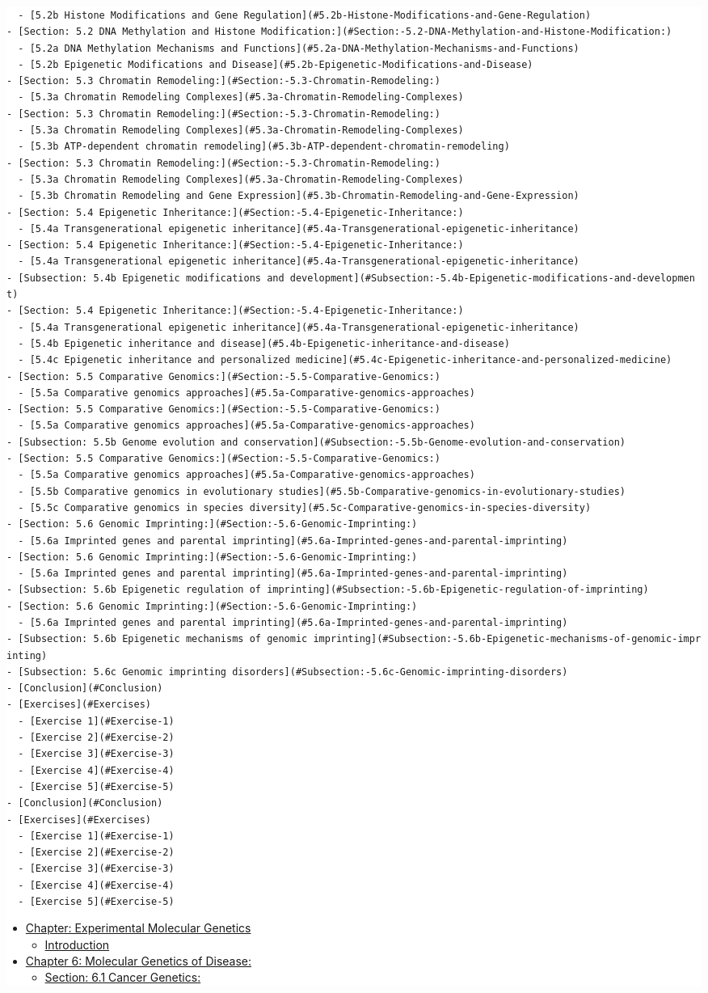       - [5.2b Histone Modifications and Gene Regulation](#5.2b-Histone-Modifications-and-Gene-Regulation)
    - [Section: 5.2 DNA Methylation and Histone Modification:](#Section:-5.2-DNA-Methylation-and-Histone-Modification:)
      - [5.2a DNA Methylation Mechanisms and Functions](#5.2a-DNA-Methylation-Mechanisms-and-Functions)
      - [5.2b Epigenetic Modifications and Disease](#5.2b-Epigenetic-Modifications-and-Disease)
    - [Section: 5.3 Chromatin Remodeling:](#Section:-5.3-Chromatin-Remodeling:)
      - [5.3a Chromatin Remodeling Complexes](#5.3a-Chromatin-Remodeling-Complexes)
    - [Section: 5.3 Chromatin Remodeling:](#Section:-5.3-Chromatin-Remodeling:)
      - [5.3a Chromatin Remodeling Complexes](#5.3a-Chromatin-Remodeling-Complexes)
      - [5.3b ATP-dependent chromatin remodeling](#5.3b-ATP-dependent-chromatin-remodeling)
    - [Section: 5.3 Chromatin Remodeling:](#Section:-5.3-Chromatin-Remodeling:)
      - [5.3a Chromatin Remodeling Complexes](#5.3a-Chromatin-Remodeling-Complexes)
      - [5.3b Chromatin Remodeling and Gene Expression](#5.3b-Chromatin-Remodeling-and-Gene-Expression)
    - [Section: 5.4 Epigenetic Inheritance:](#Section:-5.4-Epigenetic-Inheritance:)
      - [5.4a Transgenerational epigenetic inheritance](#5.4a-Transgenerational-epigenetic-inheritance)
    - [Section: 5.4 Epigenetic Inheritance:](#Section:-5.4-Epigenetic-Inheritance:)
      - [5.4a Transgenerational epigenetic inheritance](#5.4a-Transgenerational-epigenetic-inheritance)
    - [Subsection: 5.4b Epigenetic modifications and development](#Subsection:-5.4b-Epigenetic-modifications-and-development)
    - [Section: 5.4 Epigenetic Inheritance:](#Section:-5.4-Epigenetic-Inheritance:)
      - [5.4a Transgenerational epigenetic inheritance](#5.4a-Transgenerational-epigenetic-inheritance)
      - [5.4b Epigenetic inheritance and disease](#5.4b-Epigenetic-inheritance-and-disease)
      - [5.4c Epigenetic inheritance and personalized medicine](#5.4c-Epigenetic-inheritance-and-personalized-medicine)
    - [Section: 5.5 Comparative Genomics:](#Section:-5.5-Comparative-Genomics:)
      - [5.5a Comparative genomics approaches](#5.5a-Comparative-genomics-approaches)
    - [Section: 5.5 Comparative Genomics:](#Section:-5.5-Comparative-Genomics:)
      - [5.5a Comparative genomics approaches](#5.5a-Comparative-genomics-approaches)
    - [Subsection: 5.5b Genome evolution and conservation](#Subsection:-5.5b-Genome-evolution-and-conservation)
    - [Section: 5.5 Comparative Genomics:](#Section:-5.5-Comparative-Genomics:)
      - [5.5a Comparative genomics approaches](#5.5a-Comparative-genomics-approaches)
      - [5.5b Comparative genomics in evolutionary studies](#5.5b-Comparative-genomics-in-evolutionary-studies)
      - [5.5c Comparative genomics in species diversity](#5.5c-Comparative-genomics-in-species-diversity)
    - [Section: 5.6 Genomic Imprinting:](#Section:-5.6-Genomic-Imprinting:)
      - [5.6a Imprinted genes and parental imprinting](#5.6a-Imprinted-genes-and-parental-imprinting)
    - [Section: 5.6 Genomic Imprinting:](#Section:-5.6-Genomic-Imprinting:)
      - [5.6a Imprinted genes and parental imprinting](#5.6a-Imprinted-genes-and-parental-imprinting)
    - [Subsection: 5.6b Epigenetic regulation of imprinting](#Subsection:-5.6b-Epigenetic-regulation-of-imprinting)
    - [Section: 5.6 Genomic Imprinting:](#Section:-5.6-Genomic-Imprinting:)
      - [5.6a Imprinted genes and parental imprinting](#5.6a-Imprinted-genes-and-parental-imprinting)
    - [Subsection: 5.6b Epigenetic mechanisms of genomic imprinting](#Subsection:-5.6b-Epigenetic-mechanisms-of-genomic-imprinting)
    - [Subsection: 5.6c Genomic imprinting disorders](#Subsection:-5.6c-Genomic-imprinting-disorders)
    - [Conclusion](#Conclusion)
    - [Exercises](#Exercises)
      - [Exercise 1](#Exercise-1)
      - [Exercise 2](#Exercise-2)
      - [Exercise 3](#Exercise-3)
      - [Exercise 4](#Exercise-4)
      - [Exercise 5](#Exercise-5)
    - [Conclusion](#Conclusion)
    - [Exercises](#Exercises)
      - [Exercise 1](#Exercise-1)
      - [Exercise 2](#Exercise-2)
      - [Exercise 3](#Exercise-3)
      - [Exercise 4](#Exercise-4)
      - [Exercise 5](#Exercise-5)
  - [Chapter: Experimental Molecular Genetics](#Chapter:-Experimental-Molecular-Genetics)
    - [Introduction](#Introduction)
  - [Chapter 6: Molecular Genetics of Disease:](#Chapter-6:-Molecular-Genetics-of-Disease:)
    - [Section: 6.1 Cancer Genetics:](#Section:-6.1-Cancer-Genetics:)
